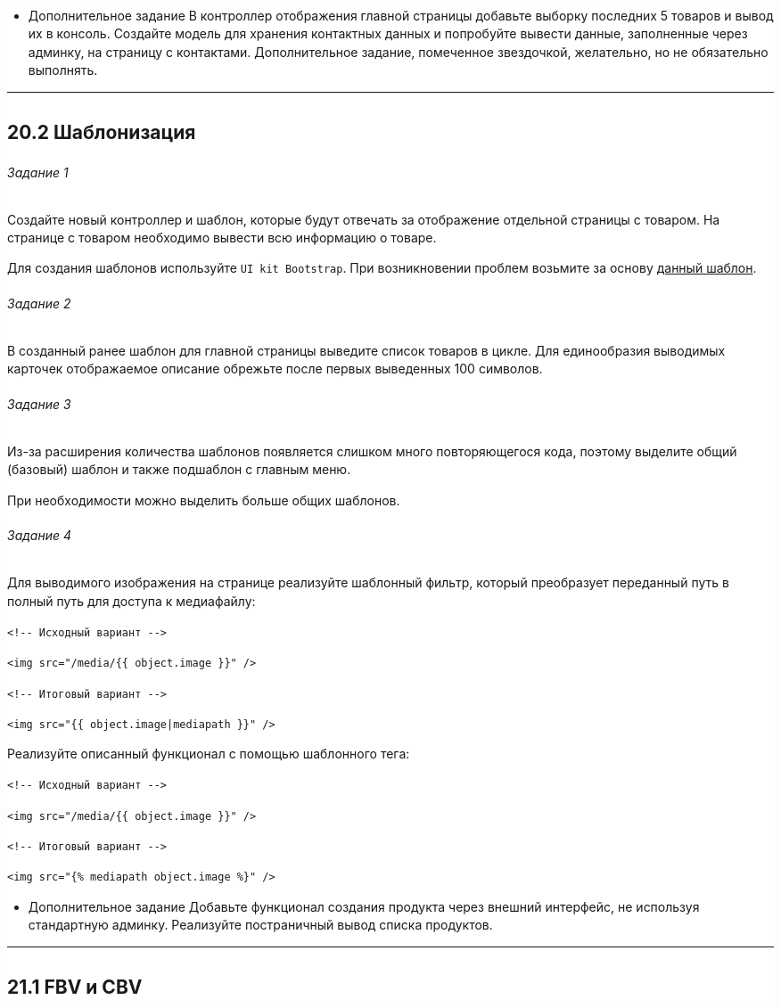 * Дополнительное задание
В контроллер отображения главной страницы добавьте выборку последних 5 товаров и вывод их в консоль.
Создайте модель для хранения контактных данных и попробуйте вывести данные, заполненные через админку, на страницу с контактами.
Дополнительное задание, помеченное звездочкой, желательно, но не обязательно выполнять.
----------------------------------------------------------------
20.2 Шаблонизация
----------------------------------------------------------------

###### Задание 1

Создайте новый контроллер и шаблон, которые будут отвечать за отображение отдельной страницы с товаром.
На странице с товаром необходимо вывести всю информацию о товаре.

Для создания шаблонов используйте `UI kit Bootstrap`. При возникновении проблем возьмите за основу [данный шаблон](https://github.com/oscarbotru/skystore-templates).

###### Задание 2

В созданный ранее шаблон для главной страницы выведите список товаров в цикле.
Для единообразия выводимых карточек отображаемое описание обрежьте после первых выведенных 100 символов.

###### Задание 3

Из-за расширения количества шаблонов появляется слишком много повторяющегося кода,
поэтому выделите общий (базовый) шаблон и также подшаблон с главным меню.

При необходимости можно выделить больше общих шаблонов.

###### Задание 4

Для выводимого изображения на странице реализуйте шаблонный фильтр, который преобразует переданный путь в полный путь для доступа к медиафайлу:

`<!-- Исходный вариант -->` 

`<img src="/media/{{ object.image }}" />`

`<!-- Итоговый вариант -->`

`<img src="{{ object.image|mediapath }}" />`

Реализуйте описанный функционал с помощью шаблонного тега:

`<!-- Исходный вариант -->`

`<img src="/media/{{ object.image }}" />`

`<!-- Итоговый вариант -->`

`<img src="{% mediapath object.image %}" />`

* Дополнительное задание
Добавьте функционал создания продукта через внешний интерфейс, не используя стандартную админку.
Реализуйте постраничный вывод списка продуктов.
----------------------------------------------------------------
21.1 FBV и CBV
----------------------------------------------------------------
